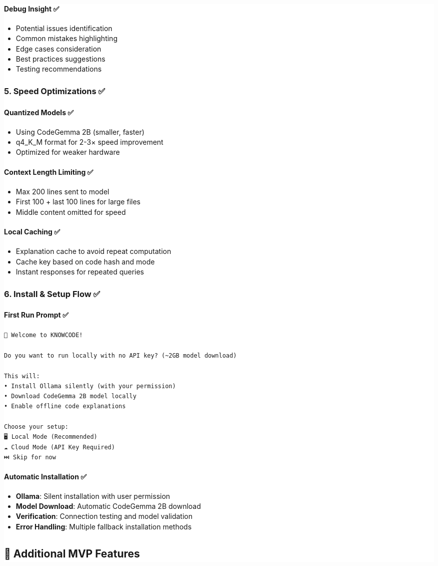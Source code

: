 #### **Debug Insight** ✅
- Potential issues identification
- Common mistakes highlighting
- Edge cases consideration
- Best practices suggestions
- Testing recommendations

### **5. Speed Optimizations** ✅

#### **Quantized Models** ✅
- Using CodeGemma 2B (smaller, faster)
- q4_K_M format for 2-3× speed improvement
- Optimized for weaker hardware

#### **Context Length Limiting** ✅
- Max 200 lines sent to model
- First 100 + last 100 lines for large files
- Middle content omitted for speed

#### **Local Caching** ✅
- Explanation cache to avoid repeat computation
- Cache key based on code hash and mode
- Instant responses for repeated queries

### **6. Install & Setup Flow** ✅

#### **First Run Prompt** ✅
```
🚀 Welcome to KNOWCODE!

Do you want to run locally with no API key? (~2GB model download)

This will:
• Install Ollama silently (with your permission)
• Download CodeGemma 2B model locally
• Enable offline code explanations

Choose your setup:
🖥️ Local Mode (Recommended)
☁️ Cloud Mode (API Key Required)
⏭️ Skip for now
```

#### **Automatic Installation** ✅
- **Ollama**: Silent installation with user permission
- **Model Download**: Automatic CodeGemma 2B download
- **Verification**: Connection testing and model validation
- **Error Handling**: Multiple fallback installation methods

## 🎯 **Additional MVP Features**
